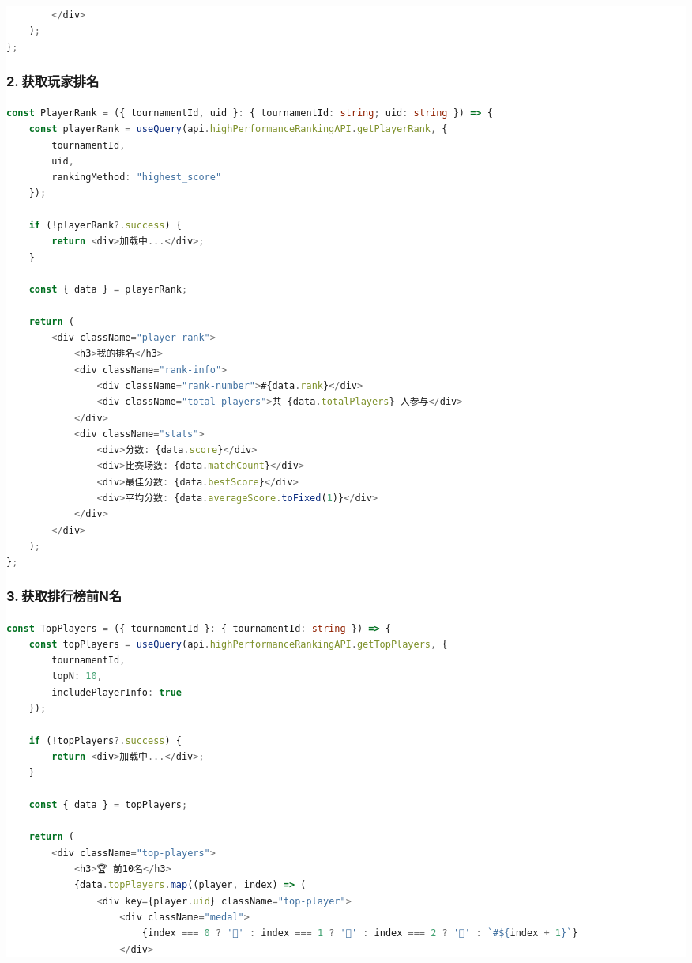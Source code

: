 ```typescript
        </div>
    );
};
```

### 2. 获取玩家排名

```typescript
const PlayerRank = ({ tournamentId, uid }: { tournamentId: string; uid: string }) => {
    const playerRank = useQuery(api.highPerformanceRankingAPI.getPlayerRank, {
        tournamentId,
        uid,
        rankingMethod: "highest_score"
    });

    if (!playerRank?.success) {
        return <div>加载中...</div>;
    }

    const { data } = playerRank;
    
    return (
        <div className="player-rank">
            <h3>我的排名</h3>
            <div className="rank-info">
                <div className="rank-number">#{data.rank}</div>
                <div className="total-players">共 {data.totalPlayers} 人参与</div>
            </div>
            <div className="stats">
                <div>分数: {data.score}</div>
                <div>比赛场数: {data.matchCount}</div>
                <div>最佳分数: {data.bestScore}</div>
                <div>平均分数: {data.averageScore.toFixed(1)}</div>
            </div>
        </div>
    );
};
```

### 3. 获取排行榜前N名

```typescript
const TopPlayers = ({ tournamentId }: { tournamentId: string }) => {
    const topPlayers = useQuery(api.highPerformanceRankingAPI.getTopPlayers, {
        tournamentId,
        topN: 10,
        includePlayerInfo: true
    });

    if (!topPlayers?.success) {
        return <div>加载中...</div>;
    }

    const { data } = topPlayers;
    
    return (
        <div className="top-players">
            <h3>🏆 前10名</h3>
            {data.topPlayers.map((player, index) => (
                <div key={player.uid} className="top-player">
                    <div className="medal">
                        {index === 0 ? '🥇' : index === 1 ? '🥈' : index === 2 ? '🥉' : `#${index + 1}`}
                    </div>
```